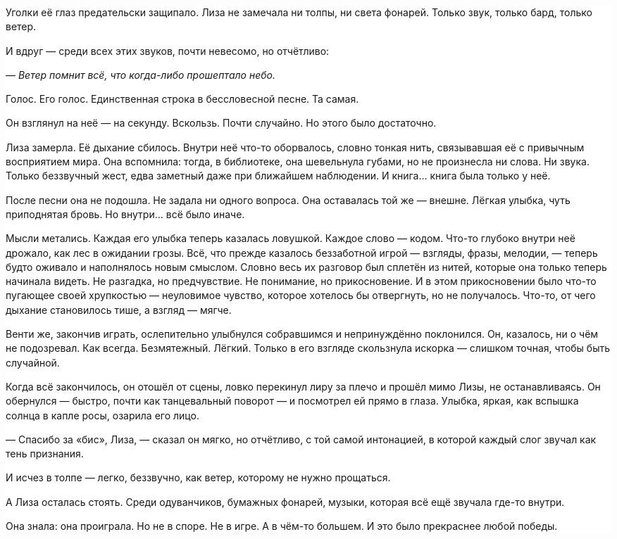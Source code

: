 Уголки её глаз предательски защипало. Лиза не замечала ни толпы, ни света фонарей. Только звук, только бард, только ветер.

И вдруг — среди всех этих звуков, почти невесомо, но отчётливо:

— _Ветер помнит всё, что когда-либо прошептало небо._

Голос. Его голос. Единственная строка в бессловесной песне. Та самая.

Он взглянул на неё — на секунду. Вскользь. Почти случайно. Но этого было достаточно.

Лиза замерла. Её дыхание сбилось. Внутри неё что-то оборвалось, словно тонкая нить, связывавшая её с привычным восприятием мира. Она вспомнила: тогда, в библиотеке, она шевельнула губами, но не произнесла ни слова. Ни звука. Только беззвучный жест, едва заметный даже при ближайшем наблюдении. И книга… книга была только у неё.

После песни она не подошла. Не задала ни одного вопроса. Она оставалась той же — внешне. Лёгкая улыбка, чуть приподнятая бровь. Но внутри… всё было иначе.

Мысли метались. Каждая его улыбка теперь казалась ловушкой. Каждое слово — кодом. Что-то глубоко внутри неё дрожало, как лес в ожидании грозы. Всё, что прежде казалось беззаботной игрой — взгляды, фразы, мелодии, — теперь будто оживало и наполнялось новым смыслом. Словно весь их разговор был сплетён из нитей, которые она только теперь начинала видеть. Не разгадка, но предчувствие. Не понимание, но прикосновение. И в этом прикосновении было что-то пугающее своей хрупкостью — неуловимое чувство, которое хотелось бы отвергнуть, но не получалось. Что-то, от чего дыхание становилось тише, а взгляд — мягче.

Венти же, закончив играть, ослепительно улыбнулся собравшимся и непринуждённо поклонился. Он, казалось, ни о чём не подозревал. Как всегда. Безмятежный. Лёгкий. Только в его взгляде скользнула искорка — слишком точная, чтобы быть случайной.

Когда всё закончилось, он отошёл от сцены, ловко перекинул лиру за плечо и прошёл мимо Лизы, не останавливаясь. Он обернулся — быстро, почти как танцевальный поворот — и посмотрел ей прямо в глаза. Улыбка, яркая, как вспышка солнца в капле росы, озарила его лицо.

— Спасибо за «бис», Лиза, — сказал он мягко, но отчётливо, с той самой интонацией, в которой каждый слог звучал как тень признания.

И исчез в толпе — легко, беззвучно, как ветер, которому не нужно прощаться.

А Лиза осталась стоять. Среди одуванчиков, бумажных фонарей, музыки, которая всё ещё звучала где-то внутри.

Она знала: она проиграла. Но не в споре. Не в игре. А в чём-то большем. И это было прекраснее любой победы.